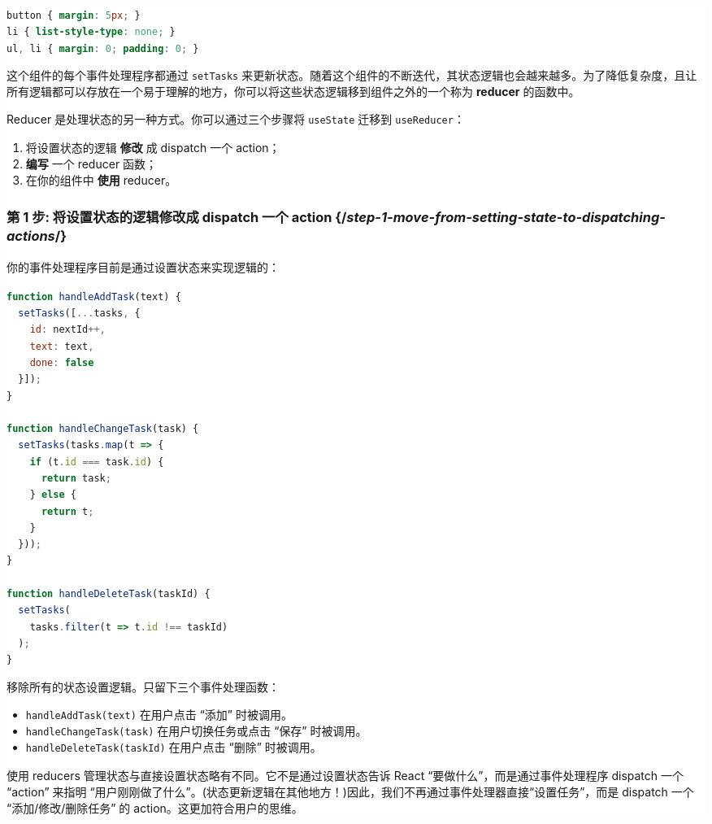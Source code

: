 ```css
button { margin: 5px; }
li { list-style-type: none; }
ul, li { margin: 0; padding: 0; }
```

</Sandpack>

这个组件的每个事件处理程序都通过 `setTasks` 来更新状态。随着这个组件的不断迭代，其状态逻辑也会越来越多。为了降低复杂度，且让所有逻辑都可以存放在一个易于理解的地方，你可以将这些状态逻辑移到组件之外的一个称为 **reducer** 的函数中。

Reducer 是处理状态的另一种方式。你可以通过三个步骤将 `useState` 迁移到 `useReducer`：

1. 将设置状态的逻辑 **修改** 成 dispatch 一个 action；
2. **编写** 一个 reducer 函数；
3. 在你的组件中 **使用** reducer。

### 第 1 步: 将设置状态的逻辑修改成 dispatch 一个 action {/*step-1-move-from-setting-state-to-dispatching-actions*/}

你的事件处理程序目前是通过设置状态来实现逻辑的：

```js
function handleAddTask(text) {
  setTasks([...tasks, {
    id: nextId++,
    text: text,
    done: false
  }]);
}

function handleChangeTask(task) {
  setTasks(tasks.map(t => {
    if (t.id === task.id) {
      return task;
    } else {
      return t;
    }
  }));
}

function handleDeleteTask(taskId) {
  setTasks(
    tasks.filter(t => t.id !== taskId)
  );
}
```

移除所有的状态设置逻辑。只留下三个事件处理函数：

* `handleAddTask(text)` 在用户点击 “添加” 时被调用。
* `handleChangeTask(task)` 在用户切换任务或点击 “保存” 时被调用。
* `handleDeleteTask(taskId)` 在用户点击 “删除” 时被调用。

使用 reducers 管理状态与直接设置状态略有不同。它不是通过设置状态告诉 React “要做什么”，而是通过事件处理程序 dispatch 一个 “action” 来指明 “用户刚刚做了什么”。(状态更新逻辑在其他地方！)因此，我们不再通过事件处理器直接“设置任务”，而是 dispatch 一个 “添加/修改/删除任务” 的 action。这更加符合用户的思维。
